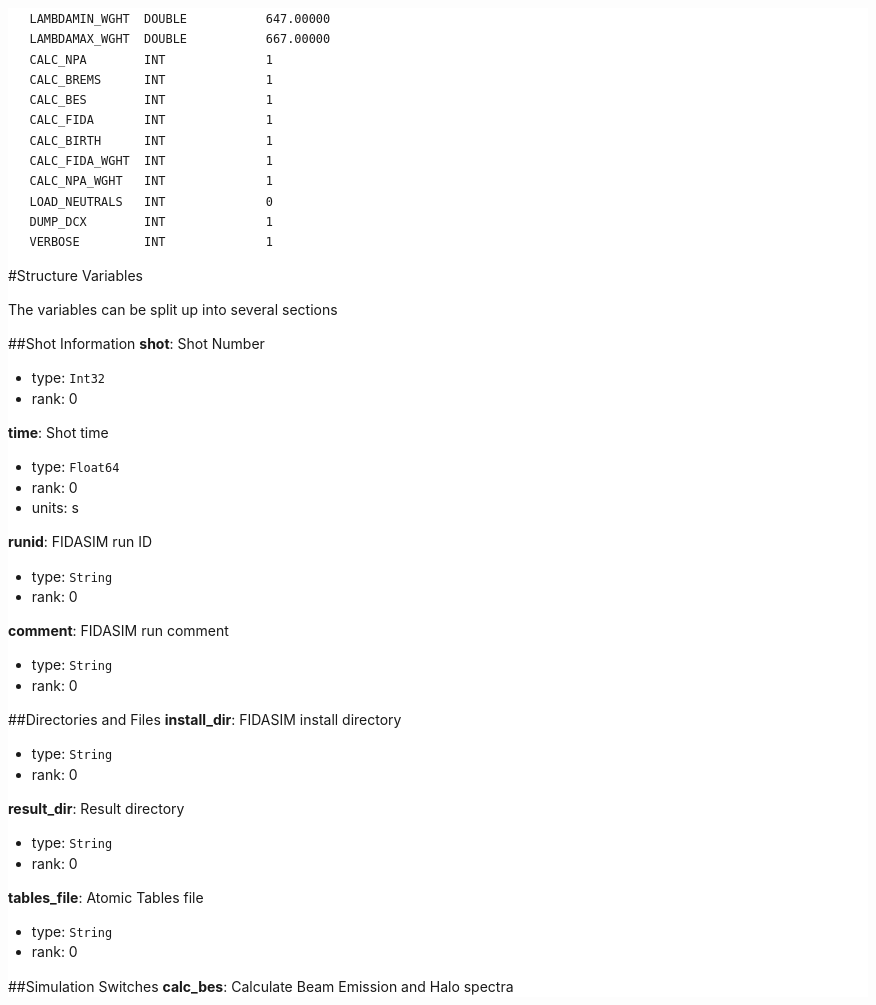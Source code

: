 ```
   LAMBDAMIN_WGHT  DOUBLE           647.00000
   LAMBDAMAX_WGHT  DOUBLE           667.00000               
   CALC_NPA        INT              1
   CALC_BREMS      INT              1
   CALC_BES        INT              1
   CALC_FIDA       INT              1
   CALC_BIRTH      INT              1
   CALC_FIDA_WGHT  INT              1
   CALC_NPA_WGHT   INT              1
   LOAD_NEUTRALS   INT              0
   DUMP_DCX        INT              1
   VERBOSE         INT              1
```

#Structure Variables

The variables can be split up into several sections

##Shot Information
**shot**: Shot Number

* type: `Int32`
* rank:  0

**time**: Shot time

* type: `Float64`
* rank: 0
* units: s

**runid**: FIDASIM run ID

* type: `String`
* rank: 0

**comment**: FIDASIM run comment 

* type: `String`
* rank: 0

##Directories and Files
**install_dir**: FIDASIM install directory

* type: `String`
* rank: 0

**result_dir**: Result directory

* type: `String`
* rank: 0

**tables_file**: Atomic Tables file

* type: `String`
* rank: 0

##Simulation Switches
**calc_bes**: Calculate Beam Emission and Halo spectra
